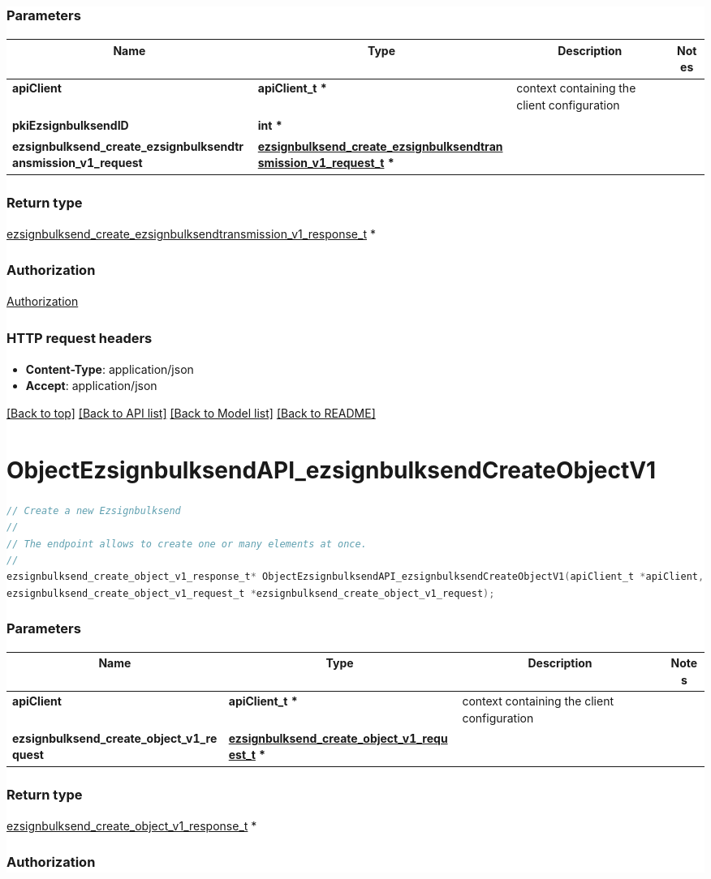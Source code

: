 ### Parameters
Name | Type | Description  | Notes
------------- | ------------- | ------------- | -------------
**apiClient** | **apiClient_t \*** | context containing the client configuration |
**pkiEzsignbulksendID** | **int \*** |  | 
**ezsignbulksend_create_ezsignbulksendtransmission_v1_request** | **[ezsignbulksend_create_ezsignbulksendtransmission_v1_request_t](ezsignbulksend_create_ezsignbulksendtransmission_v1_request.md) \*** |  | 

### Return type

[ezsignbulksend_create_ezsignbulksendtransmission_v1_response_t](ezsignbulksend_create_ezsignbulksendtransmission_v1_response.md) *


### Authorization

[Authorization](../README.md#Authorization)

### HTTP request headers

 - **Content-Type**: application/json
 - **Accept**: application/json

[[Back to top]](#) [[Back to API list]](../README.md#documentation-for-api-endpoints) [[Back to Model list]](../README.md#documentation-for-models) [[Back to README]](../README.md)

# **ObjectEzsignbulksendAPI_ezsignbulksendCreateObjectV1**
```c
// Create a new Ezsignbulksend
//
// The endpoint allows to create one or many elements at once.
//
ezsignbulksend_create_object_v1_response_t* ObjectEzsignbulksendAPI_ezsignbulksendCreateObjectV1(apiClient_t *apiClient, ezsignbulksend_create_object_v1_request_t *ezsignbulksend_create_object_v1_request);
```

### Parameters
Name | Type | Description  | Notes
------------- | ------------- | ------------- | -------------
**apiClient** | **apiClient_t \*** | context containing the client configuration |
**ezsignbulksend_create_object_v1_request** | **[ezsignbulksend_create_object_v1_request_t](ezsignbulksend_create_object_v1_request.md) \*** |  | 

### Return type

[ezsignbulksend_create_object_v1_response_t](ezsignbulksend_create_object_v1_response.md) *


### Authorization
